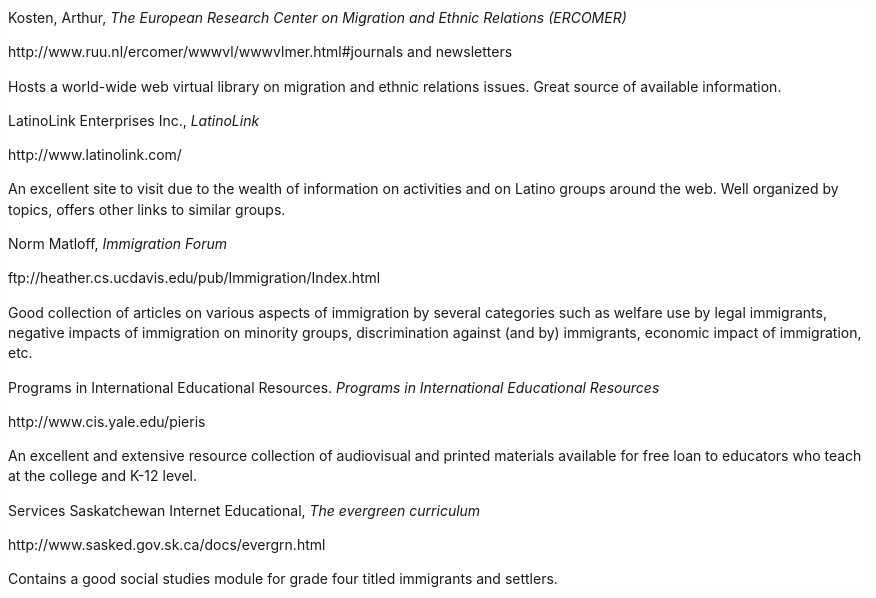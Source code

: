   Kosten, Arthur,
  <i>
   The European Research Center on Migration and Ethnic Relations (ERCOMER)
  </i>
 </p>
 <p>
  http://www.ruu.nl/ercomer/wwwvl/wwwvlmer.html#journals and newsletters
 </p>
 <p>
  Hosts a world-wide web virtual library on migration and ethnic relations issues. Great source of available information.
 </p>
 <p>
  LatinoLink Enterprises Inc.,
  <i>
   LatinoLink
  </i>
 </p>
 <p>
  http://www.latinolink.com/
 </p>
 <p>
  An excellent site to visit due to the wealth of information on activities and on Latino groups around the web. Well organized by topics, offers other links to similar groups.
 </p>
 <p>
  Norm Matloff,
  <i>
   Immigration Forum
  </i>
 </p>
 <p>
  ftp://heather.cs.ucdavis.edu/pub/Immigration/Index.html
 </p>
 <p>
  Good collection of articles on various aspects of immigration by several categories such as welfare use by legal immigrants, negative impacts of immigration on minority groups, discrimination against (and by) immigrants, economic impact of immigration, etc.
 </p>
 <p>
  Programs in International Educational Resources.
  <i>
   Programs in International Educational Resources
  </i>
 </p>
 <p>
  http://www.cis.yale.edu/pieris
 </p>
 <p>
  An excellent and extensive resource collection of audiovisual and printed materials available for free loan to educators who teach at the college and K-12 level.
 </p>
 <p>
  Services Saskatchewan Internet Educational,
  <i>
   The evergreen curriculum
  </i>
 </p>
 <p>
  http://www.sasked.gov.sk.ca/docs/evergrn.html
 </p>
 <p>
  Contains a good social studies module for grade four titled immigrants and settlers.
 </p>